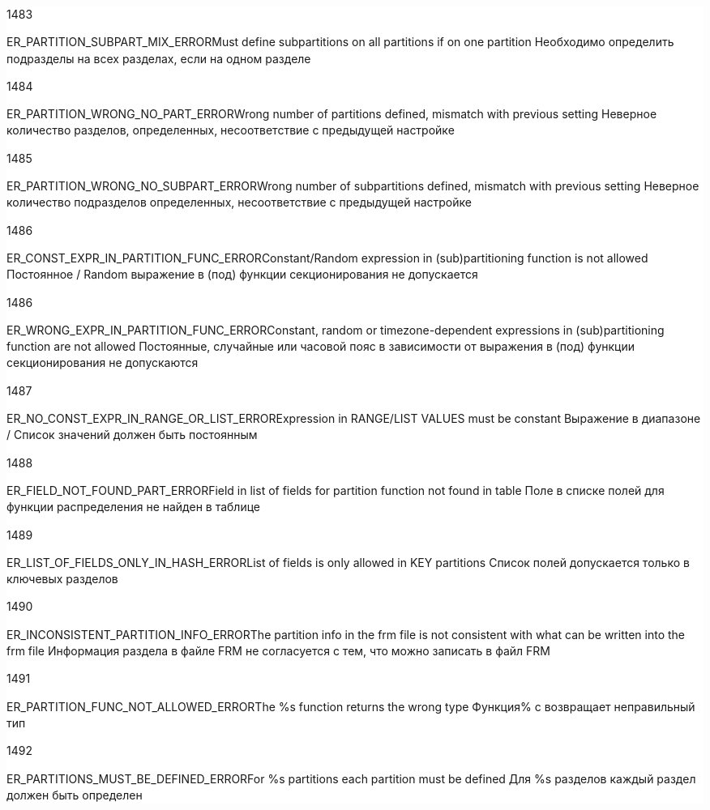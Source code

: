 1483

ER\_PARTITION\_SUBPART\_MIX\_ERRORMust define subpartitions on all partitions if on one partition
Необходимо определить подразделы на всех разделах, если на одном разделе

1484

ER\_PARTITION\_WRONG\_NO\_PART\_ERRORWrong number of partitions defined, mismatch with previous setting
Неверное количество разделов, определенных, несоответствие с предыдущей настройке

1485

ER\_PARTITION\_WRONG\_NO\_SUBPART\_ERRORWrong number of subpartitions defined, mismatch with previous setting
Неверное количество подразделов определенных, несоответствие с предыдущей настройке

1486

ER\_CONST\_EXPR\_IN\_PARTITION\_FUNC\_ERRORConstant/Random expression in (sub)partitioning function is not allowed
Постоянное / Random выражение в (под) функции секционирования не допускается

1486

ER\_WRONG\_EXPR\_IN\_PARTITION\_FUNC\_ERRORConstant, random or timezone\-dependent expressions in (sub)partitioning function are not allowed
Постоянные, случайные или часовой пояс в зависимости от выражения в (под) функции секционирования не допускаются

1487

ER\_NO\_CONST\_EXPR\_IN\_RANGE\_OR\_LIST\_ERRORExpression in RANGE/LIST VALUES must be constant
Выражение в диапазоне / Список значений должен быть постоянным

1488

ER\_FIELD\_NOT\_FOUND\_PART\_ERRORField in list of fields for partition function not found in table
Поле в списке полей для функции распределения не найден в таблице

1489

ER\_LIST\_OF\_FIELDS\_ONLY\_IN\_HASH\_ERRORList of fields is only allowed in KEY partitions
Список полей допускается только в ключевых разделов

1490

ER\_INCONSISTENT\_PARTITION\_INFO\_ERRORThe partition info in the frm file is not consistent with what can be written into the frm file
Информация раздела в файле FRM не согласуется с тем, что можно записать в файл FRM

1491

ER\_PARTITION\_FUNC\_NOT\_ALLOWED\_ERRORThe %s function returns the wrong type
Функция% с возвращает неправильный тип

1492

ER\_PARTITIONS\_MUST\_BE\_DEFINED\_ERRORFor %s partitions each partition must be defined
Для %s разделов каждый раздел должен быть определен
